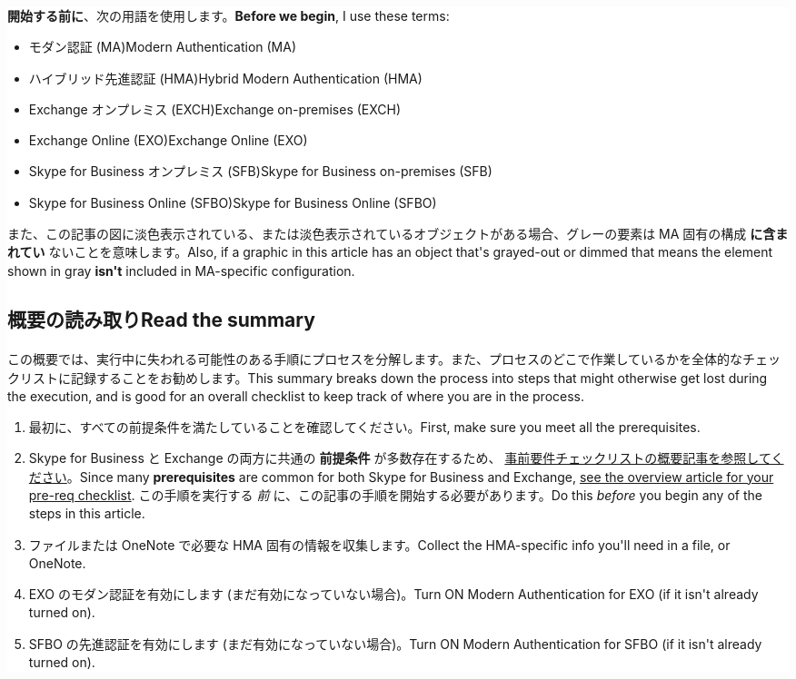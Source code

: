  <span data-ttu-id="2c8ae-109">**開始する前に**、次の用語を使用します。</span><span class="sxs-lookup"><span data-stu-id="2c8ae-109">**Before we begin**, I use these terms:</span></span>
  
- <span data-ttu-id="2c8ae-110">モダン認証 (MA)</span><span class="sxs-lookup"><span data-stu-id="2c8ae-110">Modern Authentication (MA)</span></span>

- <span data-ttu-id="2c8ae-111">ハイブリッド先進認証 (HMA)</span><span class="sxs-lookup"><span data-stu-id="2c8ae-111">Hybrid Modern Authentication (HMA)</span></span>

- <span data-ttu-id="2c8ae-112">Exchange オンプレミス (EXCH)</span><span class="sxs-lookup"><span data-stu-id="2c8ae-112">Exchange on-premises (EXCH)</span></span>

- <span data-ttu-id="2c8ae-113">Exchange Online (EXO)</span><span class="sxs-lookup"><span data-stu-id="2c8ae-113">Exchange Online (EXO)</span></span>

- <span data-ttu-id="2c8ae-114">Skype for Business オンプレミス (SFB)</span><span class="sxs-lookup"><span data-stu-id="2c8ae-114">Skype for Business on-premises (SFB)</span></span>

- <span data-ttu-id="2c8ae-115">Skype for Business Online (SFBO)</span><span class="sxs-lookup"><span data-stu-id="2c8ae-115">Skype for Business Online (SFBO)</span></span>

<span data-ttu-id="2c8ae-116">また、この記事の図に淡色表示されている、または淡色表示されているオブジェクトがある場合、グレーの要素は MA 固有の構成 **に含まれてい** ないことを意味します。</span><span class="sxs-lookup"><span data-stu-id="2c8ae-116">Also, if a graphic in this article has an object that's grayed-out or dimmed that means the element shown in gray **isn't** included in MA-specific configuration.</span></span>
  
## <a name="read-the-summary"></a><span data-ttu-id="2c8ae-117">概要の読み取り</span><span class="sxs-lookup"><span data-stu-id="2c8ae-117">Read the summary</span></span>

<span data-ttu-id="2c8ae-118">この概要では、実行中に失われる可能性のある手順にプロセスを分解します。また、プロセスのどこで作業しているかを全体的なチェックリストに記録することをお勧めします。</span><span class="sxs-lookup"><span data-stu-id="2c8ae-118">This summary breaks down the process into steps that might otherwise get lost during the execution, and is good for an overall checklist to keep track of where you are in the process.</span></span>
  
1. <span data-ttu-id="2c8ae-119">最初に、すべての前提条件を満たしていることを確認してください。</span><span class="sxs-lookup"><span data-stu-id="2c8ae-119">First, make sure you meet all the prerequisites.</span></span>

1. <span data-ttu-id="2c8ae-120">Skype for Business と Exchange の両方に共通の **前提条件** が多数存在するため、 [事前要件チェックリストの概要記事を参照してください](hybrid-modern-auth-overview.md)。</span><span class="sxs-lookup"><span data-stu-id="2c8ae-120">Since many **prerequisites** are common for both Skype for Business and Exchange, [see the overview article for your pre-req checklist](hybrid-modern-auth-overview.md).</span></span> <span data-ttu-id="2c8ae-121">この手順を実行する  *前*  に、この記事の手順を開始する必要があります。</span><span class="sxs-lookup"><span data-stu-id="2c8ae-121">Do this  *before*  you begin any of the steps in this article.</span></span>

1. <span data-ttu-id="2c8ae-122">ファイルまたは OneNote で必要な HMA 固有の情報を収集します。</span><span class="sxs-lookup"><span data-stu-id="2c8ae-122">Collect the HMA-specific info you'll need in a file, or OneNote.</span></span>

1. <span data-ttu-id="2c8ae-123">EXO のモダン認証を有効にします (まだ有効になっていない場合)。</span><span class="sxs-lookup"><span data-stu-id="2c8ae-123">Turn ON Modern Authentication for EXO (if it isn't already turned on).</span></span>

1. <span data-ttu-id="2c8ae-124">SFBO の先進認証を有効にします (まだ有効になっていない場合)。</span><span class="sxs-lookup"><span data-stu-id="2c8ae-124">Turn ON Modern Authentication for SFBO (if it isn't already turned on).</span></span>
